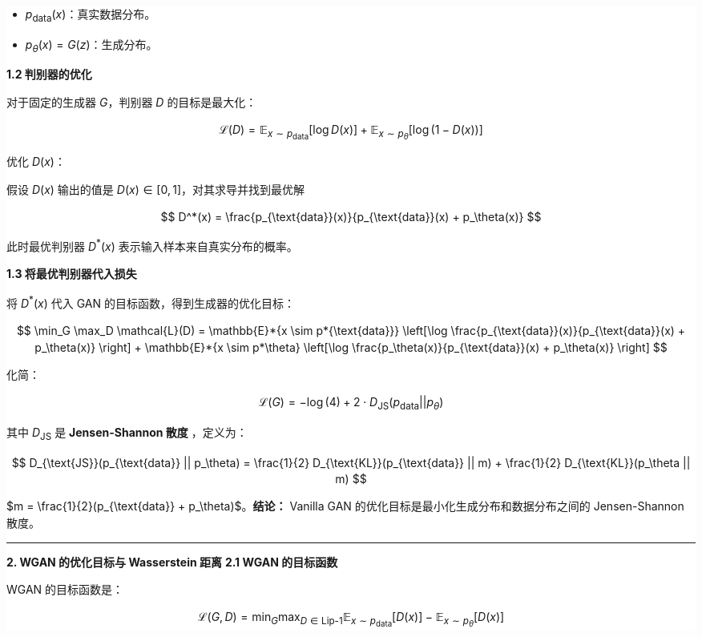 - $p_{\text{data}}(x)$：真实数据分布。

- $p_\theta(x) = G(z)$：生成分布。

**1.2 判别器的优化**

 对于固定的生成器 $G$，判别器 $D$ 的目标是最大化：

$$
 \mathcal{L}(D) = \mathbb{E}_{x \sim p_{\text{data}}} [\log D(x)] + \mathbb{E}_{x \sim p_\theta} [\log (1 - D(x))]
$$


优化 $D(x)$：

假设 $D(x)$ 输出的值是 $D(x) \in [0, 1]$，对其求导并找到最优解

$$
D^*(x) = \frac{p_{\text{data}}(x)}{p_{\text{data}}(x) + p_\theta(x)}
$$


此时最优判别器 $D^*(x)$ 表示输入样本来自真实分布的概率。

**1.3 将最优判别器代入损失**

将 $D^*(x)$ 代入 GAN 的目标函数，得到生成器的优化目标：

$$
 \min_G \max_D \mathcal{L}(D) = \mathbb{E}*{x \sim p*{\text{data}}} \left[\log \frac{p_{\text{data}}(x)}{p_{\text{data}}(x) + p_\theta(x)} \right] + \mathbb{E}*{x \sim p*\theta} \left[\log \frac{p_\theta(x)}{p_{\text{data}}(x) + p_\theta(x)} \right]
$$


化简：

$$
 \mathcal{L}(G) = -\log(4) + 2 \cdot D_{\text{JS}}(p_{\text{data}} || p_\theta)
$$


其中 $D_{\text{JS}}$ 是 **Jensen-Shannon 散度** ，定义为：

$$
 D_{\text{JS}}(p_{\text{data}} || p_\theta) = \frac{1}{2} D_{\text{KL}}(p_{\text{data}} || m) + \frac{1}{2} D_{\text{KL}}(p_\theta || m)
$$


$m = \frac{1}{2}(p_{\text{data}} + p_\theta)$。**结论：**
Vanilla GAN 的优化目标是最小化生成分布和数据分布之间的 Jensen-Shannon 散度。

---

**2. WGAN 的优化目标与 Wasserstein 距离** **2.1 WGAN 的目标函数**

WGAN 的目标函数是：

$$
 \mathcal{L}(G, D) = \min_G \max_{D \in \text{Lip-1}} \mathbb{E}_{x \sim p_{\text{data}}} [D(x)] - \mathbb{E}_{x \sim p_\theta} [D(x)]
$$
